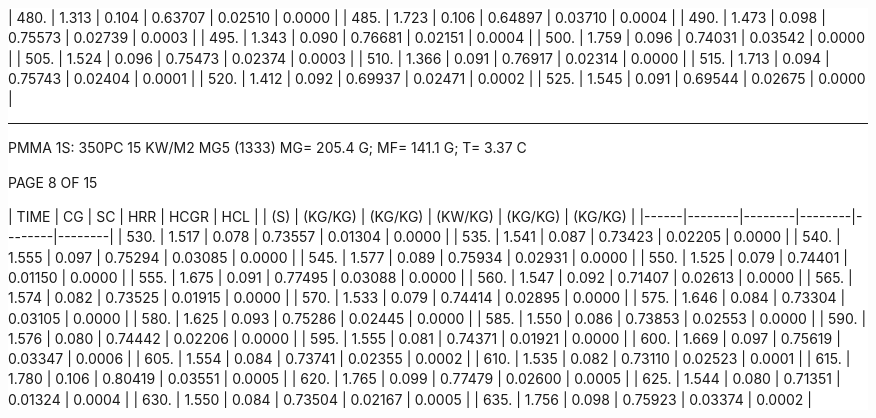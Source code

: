 | 480. | 1.313 | 0.104 | 0.63707 | 0.02510 | 0.0000 |
| 485. | 1.723 | 0.106 | 0.64897 | 0.03710 | 0.0004 |
| 490. | 1.473 | 0.098 | 0.75573 | 0.02739 | 0.0003 |
| 495. | 1.343 | 0.090 | 0.76681 | 0.02151 | 0.0004 |
| 500. | 1.759 | 0.096 | 0.74031 | 0.03542 | 0.0000 |
| 505. | 1.524 | 0.096 | 0.75473 | 0.02374 | 0.0003 |
| 510. | 1.366 | 0.091 | 0.76917 | 0.02314 | 0.0000 |
| 515. | 1.713 | 0.094 | 0.75743 | 0.02404 | 0.0001 |
| 520. | 1.412 | 0.092 | 0.69937 | 0.02471 | 0.0002 |
| 525. | 1.545 | 0.091 | 0.69544 | 0.02675 | 0.0000 |

---
PMMA 1S: 350PC 15 KW/M2 MG5 (1333)
MG= 205.4 G; MF= 141.1 G; T= 3.37 C

PAGE 8 OF 15

| TIME | CG | SC | HRR | HCGR | HCL |
| (S) | (KG/KG) | (KG/KG) | (KW/KG) | (KG/KG) | (KG/KG) |
|------|--------|--------|--------|--------|--------|
| 530. | 1.517 | 0.078 | 0.73557 | 0.01304 | 0.0000 |
| 535. | 1.541 | 0.087 | 0.73423 | 0.02205 | 0.0000 |
| 540. | 1.555 | 0.097 | 0.75294 | 0.03085 | 0.0000 |
| 545. | 1.577 | 0.089 | 0.75934 | 0.02931 | 0.0000 |
| 550. | 1.525 | 0.079 | 0.74401 | 0.01150 | 0.0000 |
| 555. | 1.675 | 0.091 | 0.77495 | 0.03088 | 0.0000 |
| 560. | 1.547 | 0.092 | 0.71407 | 0.02613 | 0.0000 |
| 565. | 1.574 | 0.082 | 0.73525 | 0.01915 | 0.0000 |
| 570. | 1.533 | 0.079 | 0.74414 | 0.02895 | 0.0000 |
| 575. | 1.646 | 0.084 | 0.73304 | 0.03105 | 0.0000 |
| 580. | 1.625 | 0.093 | 0.75286 | 0.02445 | 0.0000 |
| 585. | 1.550 | 0.086 | 0.73853 | 0.02553 | 0.0000 |
| 590. | 1.576 | 0.080 | 0.74442 | 0.02206 | 0.0000 |
| 595. | 1.555 | 0.081 | 0.74371 | 0.01921 | 0.0000 |
| 600. | 1.669 | 0.097 | 0.75619 | 0.03347 | 0.0006 |
| 605. | 1.554 | 0.084 | 0.73741 | 0.02355 | 0.0002 |
| 610. | 1.535 | 0.082 | 0.73110 | 0.02523 | 0.0001 |
| 615. | 1.780 | 0.106 | 0.80419 | 0.03551 | 0.0005 |
| 620. | 1.765 | 0.099 | 0.77479 | 0.02600 | 0.0005 |
| 625. | 1.544 | 0.080 | 0.71351 | 0.01324 | 0.0004 |
| 630. | 1.550 | 0.084 | 0.73504 | 0.02167 | 0.0005 |
| 635. | 1.756 | 0.098 | 0.75923 | 0.03374 | 0.0002 |